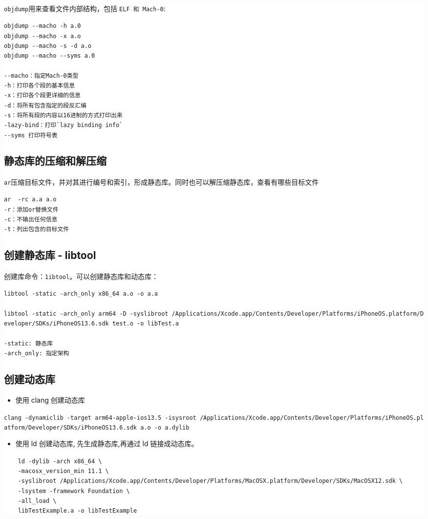 `objdump`用来查看文件内部结构，包括 `ELF 和 Mach-0`:
```shell
objdump --macho -h a.0
objdump --macho -x a.o
objdump --macho -s -d a.o
objdump --macho --syms a.0

--macho：指定Mach-0类型
-h：打印各个段的基本信息
-x：打印各个段更详细的信息
-d：将所有包含指定的段反汇编
-s：将所有段的内容以16进制的方式打印出来
-lazy-bind：打印`lazy binding info`
--syms 打印符号表
```

## 静态库的压缩和解压缩
`ar`压缩目标文件，并对其进行编号和索引，形成静态库。同时也可以解压缩静态库，查看有哪些目标文件
```shell
ar  -rc a.a a.o 
-r：添加or替换文件
-c：不输出任何信息
-t：列出包含的目标文件
```

## 创建静态库 - libtool
创建库命令：`1ibtool`。可以创建静态库和动态库：
```shell
libtool -static -arch_only x86_64 a.o -o a.a

libtool -static -arch_only arm64 -D -syslibroot /Applications/Xcode.app/Contents/Developer/Platforms/iPhoneOS.platform/Developer/SDKs/iPhoneOS13.6.sdk test.o -o libTest.a

-static: 静态库
-arch_only: 指定架构
```

## 创建动态库
* 使用 clang 创建动态库
```shell
clang -dynamiclib -target arm64-apple-ios13.5 -isysroot /Applications/Xcode.app/Contents/Developer/Platforms/iPhoneOS.platform/Developer/SDKs/iPhoneOS13.6.sdk a.o -o a.dylib
```
* 使用 ld 创建动态库, 先生成静态库,再通过 ld 链接成动态库。
```shell
    ld -dylib -arch x86_64 \
    -macosx_version_min 11.1 \
    -syslibroot /Applications/Xcode.app/Contents/Developer/Platforms/MacOSX.platform/Developer/SDKs/MacOSX12.sdk \
    -lsystem -framework Foundation \
    -all_load \
    libTestExample.a -o libTestExample
```
